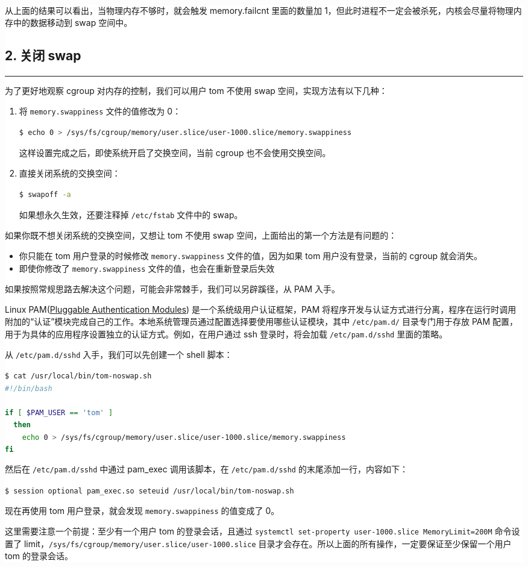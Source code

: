 从上面的结果可以看出，当物理内存不够时，就会触发 memory.failcnt 里面的数量加 1，但此时进程不一定会被杀死，内核会尽量将物理内存中的数据移动到 swap 空间中。

## 2. 关闭 swap

------

为了更好地观察 cgroup 对内存的控制，我们可以用户 tom 不使用 swap 空间，实现方法有以下几种：

1. 将 `memory.swappiness` 文件的值修改为 0：

   ```bash
   $ echo 0 > /sys/fs/cgroup/memory/user.slice/user-1000.slice/memory.swappiness
   ```

   

   这样设置完成之后，即使系统开启了交换空间，当前 cgroup 也不会使用交换空间。

2. 直接关闭系统的交换空间：

   ```bash
   $ swapoff -a
   ```

   如果想永久生效，还要注释掉 `/etc/fstab` 文件中的 swap。

如果你既不想关闭系统的交换空间，又想让 tom 不使用 swap 空间，上面给出的第一个方法是有问题的：

* 你只能在 tom 用户登录的时候修改 `memory.swappiness` 文件的值，因为如果 tom 用户没有登录，当前的 cgroup 就会消失。
* 即使你修改了 `memory.swappiness` 文件的值，也会在重新登录后失效

如果按照常规思路去解决这个问题，可能会非常棘手，我们可以另辟蹊径，从 PAM 入手。

Linux PAM([Pluggable Authentication Modules](http://www.linux-pam.org/)) 是一个系统级用户认证框架，PAM 将程序开发与认证方式进行分离，程序在运行时调用附加的“认证”模块完成自己的工作。本地系统管理员通过配置选择要使用哪些认证模块，其中 `/etc/pam.d/` 目录专门用于存放 PAM 配置，用于为具体的应用程序设置独立的认证方式。例如，在用户通过 ssh 登录时，将会加载 `/etc/pam.d/sshd` 里面的策略。

从 `/etc/pam.d/sshd` 入手，我们可以先创建一个 shell 脚本：

```bash
$ cat /usr/local/bin/tom-noswap.sh
#!/bin/bash

if [ $PAM_USER == 'tom' ]
  then
    echo 0 > /sys/fs/cgroup/memory/user.slice/user-1000.slice/memory.swappiness
fi
```



然后在 `/etc/pam.d/sshd` 中通过 pam_exec 调用该脚本，在 `/etc/pam.d/sshd` 的末尾添加一行，内容如下：

```bash
$ session optional pam_exec.so seteuid /usr/local/bin/tom-noswap.sh
```



现在再使用 tom 用户登录，就会发现 `memory.swappiness` 的值变成了 0。

这里需要注意一个前提：至少有一个用户 tom 的登录会话，且通过 `systemctl set-property user-1000.slice MemoryLimit=200M` 命令设置了 limit，`/sys/fs/cgroup/memory/user.slice/user-1000.slice` 目录才会存在。所以上面的所有操作，一定要保证至少保留一个用户 tom 的登录会话。
